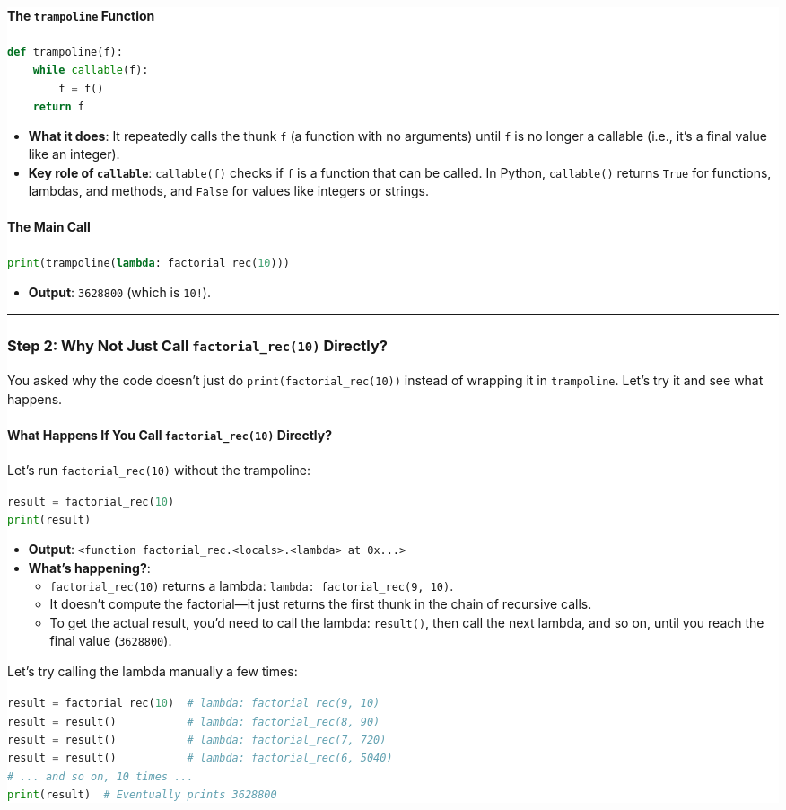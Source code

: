 #### The `trampoline` Function

```python
def trampoline(f):
    while callable(f):
        f = f()
    return f
```

- **What it does**: It repeatedly calls the thunk `f` (a function with no arguments) until `f` is no longer a callable (i.e., it’s a final value like an integer).
- **Key role of `callable`**: `callable(f)` checks if `f` is a function that can be called. In Python, `callable()` returns `True` for functions, lambdas, and methods, and `False` for values like integers or strings.

#### The Main Call

```python
print(trampoline(lambda: factorial_rec(10)))
```

- **Output**: `3628800` (which is `10!`).

---

### Step 2: Why Not Just Call `factorial_rec(10)` Directly?

You asked why the code doesn’t just do `print(factorial_rec(10))` instead of wrapping it in `trampoline`. Let’s try it and see what happens.

#### What Happens If You Call `factorial_rec(10)` Directly?

Let’s run `factorial_rec(10)` without the trampoline:

```python
result = factorial_rec(10)
print(result)
```

- **Output**: `<function factorial_rec.<locals>.<lambda> at 0x...>`
- **What’s happening?**:
  - `factorial_rec(10)` returns a lambda: `lambda: factorial_rec(9, 10)`.
  - It doesn’t compute the factorial—it just returns the first thunk in the chain of recursive calls.
  - To get the actual result, you’d need to call the lambda: `result()`, then call the next lambda, and so on, until you reach the final value (`3628800`).

Let’s try calling the lambda manually a few times:

```python
result = factorial_rec(10)  # lambda: factorial_rec(9, 10)
result = result()           # lambda: factorial_rec(8, 90)
result = result()           # lambda: factorial_rec(7, 720)
result = result()           # lambda: factorial_rec(6, 5040)
# ... and so on, 10 times ...
print(result)  # Eventually prints 3628800
```
